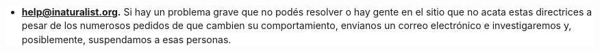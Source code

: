 *   **[help@inaturalist.org](mailto:help@inaturalist.org).** Si hay un problema grave que no podés resolver o hay gente en el sitio que no acata estas directrices a pesar de los numerosos pedidos de que cambien su comportamiento, envianos un correo electrónico e investigaremos y, posiblemente, suspendamos a esas personas.
